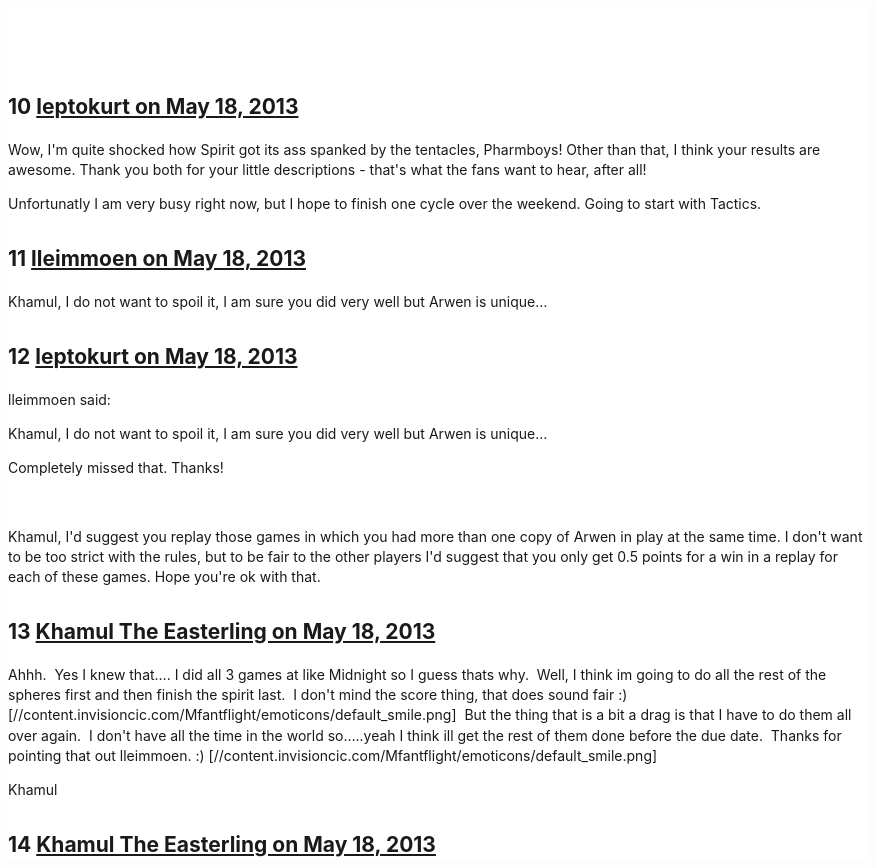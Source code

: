  

 

## 10 [leptokurt on May 18, 2013](https://community.fantasyflightgames.com/topic/83757-solo-mono-challenge-2-grasping-experience/?do=findComment&comment=796646)

Wow, I'm quite shocked how Spirit got its ass spanked by the tentacles, Pharmboys! Other than that, I think your results are awesome. Thank you both for your little descriptions - that's what the fans want to hear, after all!

Unfortunatly I am very busy right now, but I hope to finish one cycle over the weekend. Going to start with Tactics.

## 11 [lleimmoen on May 18, 2013](https://community.fantasyflightgames.com/topic/83757-solo-mono-challenge-2-grasping-experience/?do=findComment&comment=796662)

Khamul, I do not want to spoil it, I am sure you did very well but Arwen is unique…

## 12 [leptokurt on May 18, 2013](https://community.fantasyflightgames.com/topic/83757-solo-mono-challenge-2-grasping-experience/?do=findComment&comment=796685)

lleimmoen said:

Khamul, I do not want to spoil it, I am sure you did very well but Arwen is unique…



Completely missed that. Thanks!

 

Khamul, I'd suggest you replay those games in which you had more than one copy of Arwen in play at the same time. I don't want to be too strict with the rules, but to be fair to the other players I'd suggest that you only get 0.5 points for a win in a replay for each of these games. Hope you're ok with that.

## 13 [Khamul The Easterling on May 18, 2013](https://community.fantasyflightgames.com/topic/83757-solo-mono-challenge-2-grasping-experience/?do=findComment&comment=796705)

Ahhh.  Yes I knew that…. I did all 3 games at like Midnight so I guess thats why.  Well, I think im going to do all the rest of the spheres first and then finish the spirit last.  I don't mind the score thing, that does sound fair :) [//content.invisioncic.com/Mfantflight/emoticons/default_smile.png]  But the thing that is a bit a drag is that I have to do them all over again.  I don't have all the time in the world so…..yeah I think ill get the rest of them done before the due date.  Thanks for pointing that out lleimmoen. :) [//content.invisioncic.com/Mfantflight/emoticons/default_smile.png]

Khamul

## 14 [Khamul The Easterling on May 18, 2013](https://community.fantasyflightgames.com/topic/83757-solo-mono-challenge-2-grasping-experience/?do=findComment&comment=796706)
